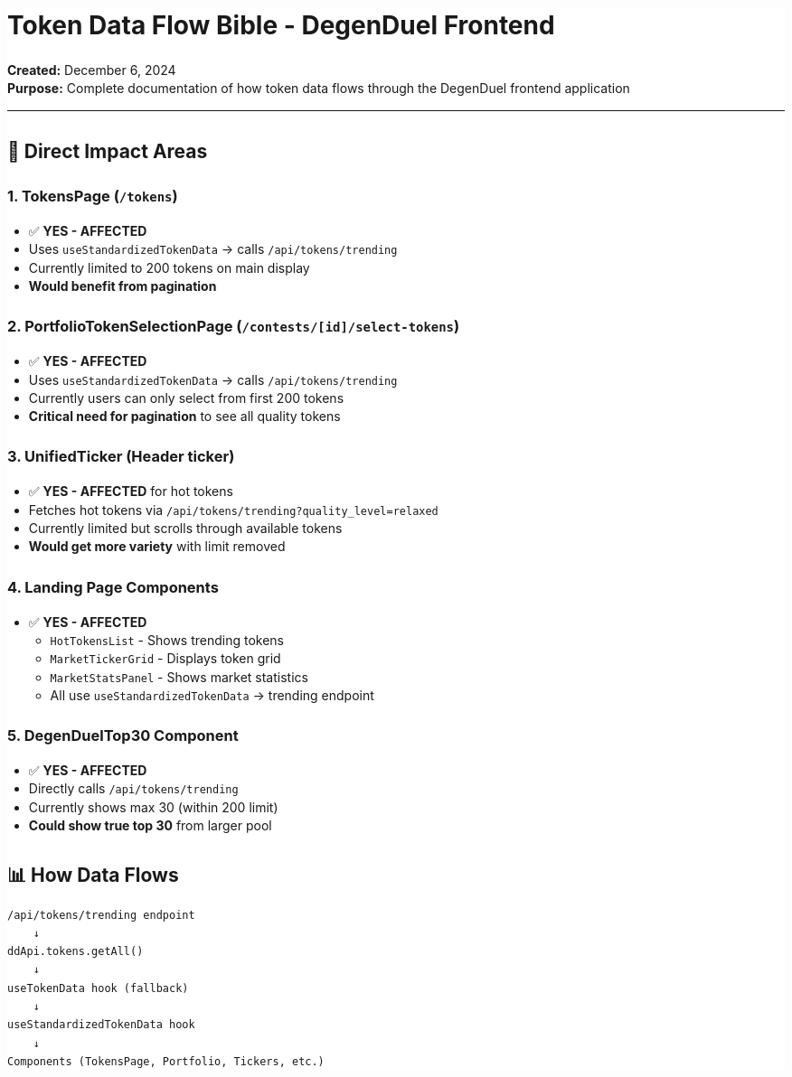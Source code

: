 # Token Data Flow Bible - DegenDuel Frontend

**Created:** December 6, 2024  
**Purpose:** Complete documentation of how token data flows through the DegenDuel frontend application

---

## 🎯 Direct Impact Areas

### 1. **TokensPage** (`/tokens`)
- ✅ **YES - AFFECTED** 
- Uses `useStandardizedTokenData` → calls `/api/tokens/trending`
- Currently limited to 200 tokens on main display
- **Would benefit from pagination**

### 2. **PortfolioTokenSelectionPage** (`/contests/[id]/select-tokens`)
- ✅ **YES - AFFECTED**
- Uses `useStandardizedTokenData` → calls `/api/tokens/trending`
- Currently users can only select from first 200 tokens
- **Critical need for pagination** to see all quality tokens

### 3. **UnifiedTicker** (Header ticker)
- ✅ **YES - AFFECTED** for hot tokens
- Fetches hot tokens via `/api/tokens/trending?quality_level=relaxed`
- Currently limited but scrolls through available tokens
- **Would get more variety** with limit removed

### 4. **Landing Page Components**
- ✅ **YES - AFFECTED**
  - `HotTokensList` - Shows trending tokens
  - `MarketTickerGrid` - Displays token grid
  - `MarketStatsPanel` - Shows market statistics
  - All use `useStandardizedTokenData` → trending endpoint

### 5. **DegenDuelTop30** Component
- ✅ **YES - AFFECTED**
- Directly calls `/api/tokens/trending` 
- Currently shows max 30 (within 200 limit)
- **Could show true top 30** from larger pool

## 📊 How Data Flows

```
/api/tokens/trending endpoint
    ↓
ddApi.tokens.getAll() 
    ↓
useTokenData hook (fallback)
    ↓
useStandardizedTokenData hook
    ↓
Components (TokensPage, Portfolio, Tickers, etc.)
```
